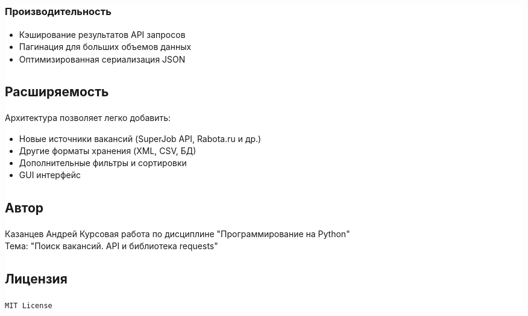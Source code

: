 ### Производительность
- Кэширование результатов API запросов
- Пагинация для больших объемов данных  
- Оптимизированная сериализация JSON

## Расширяемость

Архитектура позволяет легко добавить:
- Новые источники вакансий (SuperJob API, Rabota.ru и др.)
- Другие форматы хранения (XML, CSV, БД)
- Дополнительные фильтры и сортировки
- GUI интерфейс

## Автор
Казанцев Андрей
Курсовая работа по дисциплине "Программирование на Python"  
Тема: "Поиск вакансий. API и библиотека requests"

## Лицензия


```
MIT License
